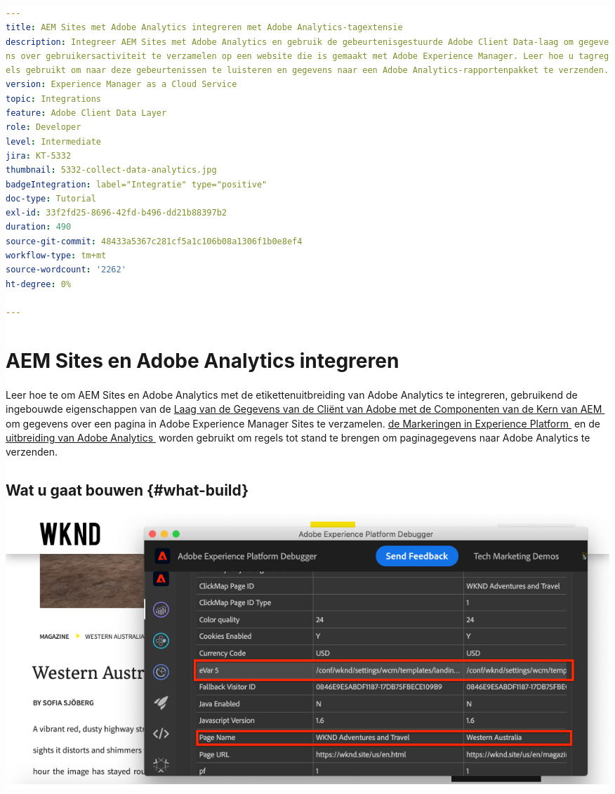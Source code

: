 ```yaml
---
title: AEM Sites met Adobe Analytics integreren met Adobe Analytics-tagextensie
description: Integreer AEM Sites met Adobe Analytics en gebruik de gebeurtenisgestuurde Adobe Client Data-laag om gegevens over gebruikersactiviteit te verzamelen op een website die is gemaakt met Adobe Experience Manager. Leer hoe u tagregels gebruikt om naar deze gebeurtenissen te luisteren en gegevens naar een Adobe Analytics-rapportenpakket te verzenden.
version: Experience Manager as a Cloud Service
topic: Integrations
feature: Adobe Client Data Layer
role: Developer
level: Intermediate
jira: KT-5332
thumbnail: 5332-collect-data-analytics.jpg
badgeIntegration: label="Integratie" type="positive"
doc-type: Tutorial
exl-id: 33f2fd25-8696-42fd-b496-dd21b88397b2
duration: 490
source-git-commit: 48433a5367c281cf5a1c106b08a1306f1b0e8ef4
workflow-type: tm+mt
source-wordcount: '2262'
ht-degree: 0%

---
```


# AEM Sites en Adobe Analytics integreren

Leer hoe te om AEM Sites en Adobe Analytics met de etikettenuitbreiding van Adobe Analytics te integreren, gebruikend de ingebouwde eigenschappen van de [&#x200B; Laag van de Gegevens van de Cliënt van Adobe met de Componenten van de Kern van AEM &#x200B;](https://experienceleague.adobe.com/docs/experience-manager-core-components/using/developing/data-layer/overview.html?lang=nl-NL) om gegevens over een pagina in Adobe Experience Manager Sites te verzamelen. [&#x200B; de Markeringen in Experience Platform &#x200B;](https://experienceleague.adobe.com/docs/experience-platform/tags/home.html?lang=nl-NL) en de [&#x200B; uitbreiding van Adobe Analytics &#x200B;](https://experienceleague.adobe.com/docs/experience-platform/tags/extensions/client/analytics/overview.html?lang=nl-NL) worden gebruikt om regels tot stand te brengen om paginagegevens naar Adobe Analytics te verzenden.

## Wat u gaat bouwen {#what-build}

![&#x200B; het Volgen van de Gegevens van de Pagina &#x200B;](assets/collect-data-analytics/analytics-page-data-tracking.png)
